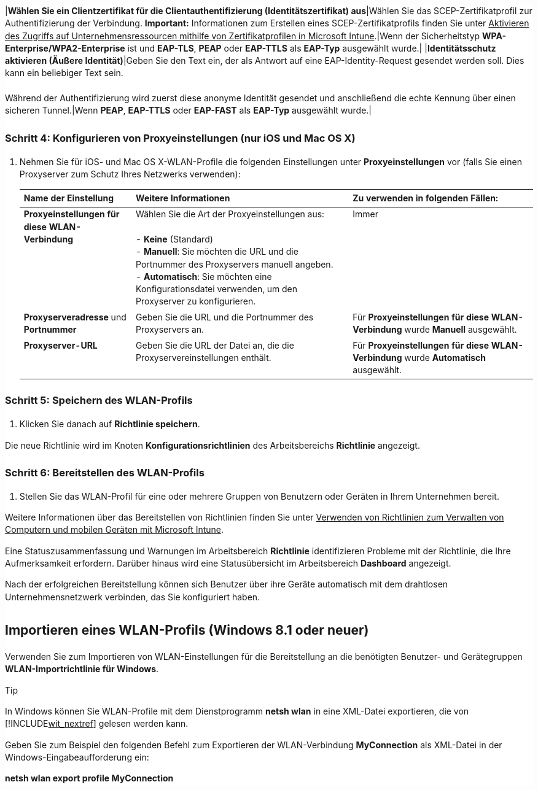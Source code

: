 |**Wählen Sie ein Clientzertifikat für die Clientauthentifizierung (Identitätszertifikat) aus**|Wählen Sie das SCEP-Zertifikatprofil zur Authentifizierung der Verbindung. **Important:** Informationen zum Erstellen eines SCEP-Zertifikatprofils finden Sie unter [Aktivieren des Zugriffs auf Unternehmensressourcen mithilfe von Zertifikatprofilen in Microsoft Intune](../Topic/Enable-access-to-company-resources-using-certificate-profiles-with-Microsoft-Intune.md).|Wenn der Sicherheitstyp **WPA-Enterprise/WPA2-Enterprise** ist und **EAP-TLS**, **PEAP** oder **EAP-TTLS** als **EAP-Typ** ausgewählt wurde.|
|**Identitätsschutz aktivieren (Äußere Identität)**|Geben Sie den Text ein, der als Antwort auf eine EAP-Identity-Request gesendet werden soll. Dies kann ein beliebiger Text sein.<br /><br />Während der Authentifizierung wird zuerst diese anonyme Identität gesendet und anschließend die echte Kennung über einen sicheren Tunnel.|Wenn **PEAP**, **EAP-TTLS** oder **EAP-FAST** als **EAP-Typ** ausgewählt wurde.|

### Schritt 4: Konfigurieren von Proxyeinstellungen (nur iOS und Mac OS X)

1.  Nehmen Sie für iOS- und Mac OS X-WLAN-Profile die folgenden Einstellungen unter **Proxyeinstellungen** vor (falls Sie einen Proxyserver zum Schutz Ihres Netzwerks verwenden):

    |Name der Einstellung|Weitere Informationen|Zu verwenden in folgenden Fällen:|
    |------------------------|-------------------------|-------------------------------------|
    |**Proxyeinstellungen für diese WLAN-Verbindung**|Wählen Sie die Art der Proxyeinstellungen aus:<br /><br />-   **Keine** (Standard)<br />-   **Manuell**: Sie möchten die URL und die Portnummer des Proxyservers manuell angeben.<br />-   **Automatisch**: Sie möchten eine Konfigurationsdatei verwenden, um den Proxyserver zu konfigurieren.|Immer|
    |**Proxyserveradresse** und **Portnummer**|Geben Sie die URL und die Portnummer des Proxyservers an.|Für **Proxyeinstellungen für diese WLAN-Verbindung** wurde **Manuell** ausgewählt.|
    |**Proxyserver-URL**|Geben Sie die URL der Datei an, die die Proxyservereinstellungen enthält.|Für **Proxyeinstellungen für diese WLAN-Verbindung** wurde **Automatisch** ausgewählt.|

### Schritt 5: Speichern des WLAN-Profils

1.  Klicken Sie danach auf **Richtlinie speichern**.

Die neue Richtlinie wird im Knoten **Konfigurationsrichtlinien** des Arbeitsbereichs **Richtlinie** angezeigt.

### Schritt 6: Bereitstellen des WLAN-Profils

1.  Stellen Sie das WLAN-Profil für eine oder mehrere Gruppen von Benutzern oder Geräten in Ihrem Unternehmen bereit.

Weitere Informationen über das Bereitstellen von Richtlinien finden Sie unter [Verwenden von Richtlinien zum Verwalten von Computern und mobilen Geräten mit Microsoft Intune](../Topic/Use-policies-to-manage-computers-and-mobile-devices-with-Microsoft-Intune.md).

Eine Statuszusammenfassung und Warnungen im Arbeitsbereich **Richtlinie** identifizieren Probleme mit der Richtlinie, die Ihre Aufmerksamkeit erfordern. Darüber hinaus wird eine Statusübersicht im Arbeitsbereich **Dashboard** angezeigt.

Nach der erfolgreichen Bereitstellung können sich Benutzer über ihre Geräte automatisch mit dem drahtlosen Unternehmensnetzwerk verbinden, das Sie konfiguriert haben.

## <a name="BKMK_Import"></a>Importieren eines WLAN-Profils (Windows 8.1 oder neuer)
Verwenden Sie zum Importieren von WLAN-Einstellungen für die Bereitstellung an die benötigten Benutzer- und Gerätegruppen **WLAN-Importrichtlinie für Windows**.

> [!TIP]
> In Windows können Sie WLAN-Profile mit dem Dienstprogramm **netsh wlan** in eine XML-Datei exportieren, die von [!INCLUDE[wit_nextref](../Token/wit_nextref_md.md)] gelesen werden kann.
> 
> Geben Sie zum Beispiel den folgenden Befehl zum Exportieren der WLAN-Verbindung **MyConnection** als XML-Datei in der Windows-Eingabeaufforderung ein:
> 
> **netsh wlan export profile MyConnection**
